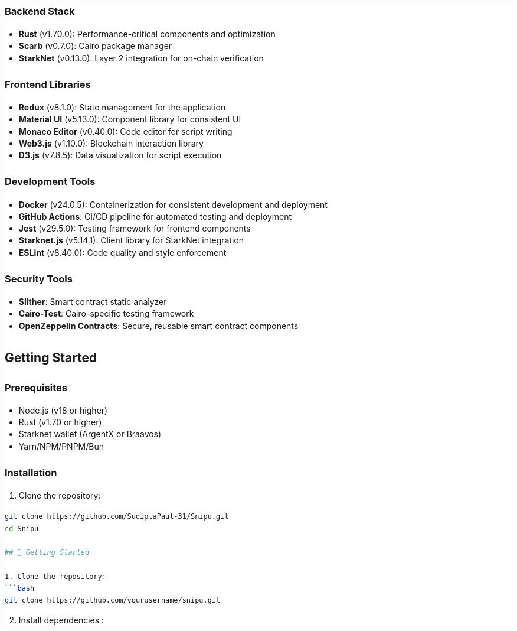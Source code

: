 ### Backend Stack

- **Rust** (v1.70.0): Performance-critical components and optimization
- **Scarb** (v0.7.0): Cairo package manager
- **StarkNet** (v0.13.0): Layer 2 integration for on-chain verification

### Frontend Libraries

- **Redux** (v8.1.0): State management for the application
- **Material UI** (v5.13.0): Component library for consistent UI
- **Monaco Editor** (v0.40.0): Code editor for script writing
- **Web3.js** (v1.10.0): Blockchain interaction library
- **D3.js** (v7.8.5): Data visualization for script execution

### Development Tools

- **Docker** (v24.0.5): Containerization for consistent development and deployment
- **GitHub Actions**: CI/CD pipeline for automated testing and deployment
- **Jest** (v29.5.0): Testing framework for frontend components
- **Starknet.js** (v5.14.1): Client library for StarkNet integration
- **ESLint** (v8.40.0): Code quality and style enforcement

### Security Tools

- **Slither**: Smart contract static analyzer
- **Cairo-Test**: Cairo-specific testing framework
- **OpenZeppelin Contracts**: Secure, reusable smart contract components

## Getting Started

### Prerequisites

- Node.js (v18 or higher)
- Rust (v1.70 or higher)
- Starknet wallet (ArgentX or Braavos)
- Yarn/NPM/PNPM/Bun

### Installation

1. Clone the repository:

````bash
git clone https://github.com/SudiptaPaul-31/Snipu.git
cd Snipu

## 🚀 Getting Started

1. Clone the repository:
```bash
git clone https://github.com/yourusername/snipu.git
````

2. Install dependencies :
